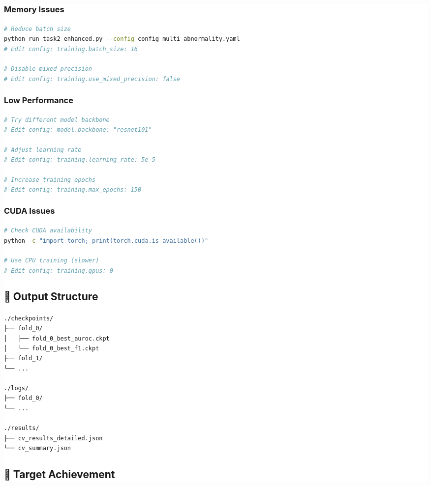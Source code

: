 ### Memory Issues
```bash
# Reduce batch size
python run_task2_enhanced.py --config config_multi_abnormality.yaml
# Edit config: training.batch_size: 16

# Disable mixed precision
# Edit config: training.use_mixed_precision: false
```

### Low Performance
```bash
# Try different model backbone
# Edit config: model.backbone: "resnet101"

# Adjust learning rate
# Edit config: training.learning_rate: 5e-5

# Increase training epochs
# Edit config: training.max_epochs: 150
```

### CUDA Issues
```bash
# Check CUDA availability
python -c "import torch; print(torch.cuda.is_available())"

# Use CPU training (slower)
# Edit config: training.gpus: 0
```

## 📁 Output Structure

```
./checkpoints/
├── fold_0/
│   ├── fold_0_best_auroc.ckpt
│   └── fold_0_best_f1.ckpt
├── fold_1/
└── ...

./logs/
├── fold_0/
└── ...

./results/
├── cv_results_detailed.json
└── cv_summary.json
```

## 🎯 Target Achievement
